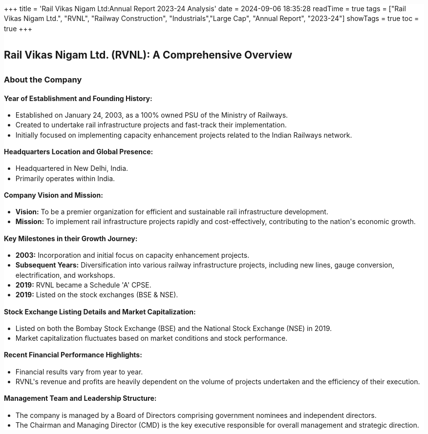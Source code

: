 +++
title = 'Rail Vikas Nigam Ltd:Annual Report 2023-24 Analysis'
date = 2024-09-06 18:35:28
readTime = true
tags = ["Rail Vikas Nigam Ltd.", "RVNL", "Railway Construction", "Industrials","Large Cap", "Annual Report", "2023-24"]
showTags = true
toc = true
+++

## Rail Vikas Nigam Ltd. (RVNL): A Comprehensive Overview

### About the Company

**Year of Establishment and Founding History:**

*   Established on January 24, 2003, as a 100% owned PSU of the Ministry of Railways.
*   Created to undertake rail infrastructure projects and fast-track their implementation.
*   Initially focused on implementing capacity enhancement projects related to the Indian Railways network.

**Headquarters Location and Global Presence:**

*   Headquartered in New Delhi, India.
*   Primarily operates within India.

**Company Vision and Mission:**

*   **Vision:** To be a premier organization for efficient and sustainable rail infrastructure development.
*   **Mission:** To implement rail infrastructure projects rapidly and cost-effectively, contributing to the nation's economic growth.

**Key Milestones in their Growth Journey:**

*   **2003:** Incorporation and initial focus on capacity enhancement projects.
*   **Subsequent Years:** Diversification into various railway infrastructure projects, including new lines, gauge conversion, electrification, and workshops.
*   **2019:** RVNL became a Schedule 'A' CPSE.
*   **2019:** Listed on the stock exchanges (BSE & NSE).

**Stock Exchange Listing Details and Market Capitalization:**

*   Listed on both the Bombay Stock Exchange (BSE) and the National Stock Exchange (NSE) in 2019.
*   Market capitalization fluctuates based on market conditions and stock performance.

**Recent Financial Performance Highlights:**

*   Financial results vary from year to year.
*   RVNL's revenue and profits are heavily dependent on the volume of projects undertaken and the efficiency of their execution.

**Management Team and Leadership Structure:**

*   The company is managed by a Board of Directors comprising government nominees and independent directors.
*   The Chairman and Managing Director (CMD) is the key executive responsible for overall management and strategic direction.
